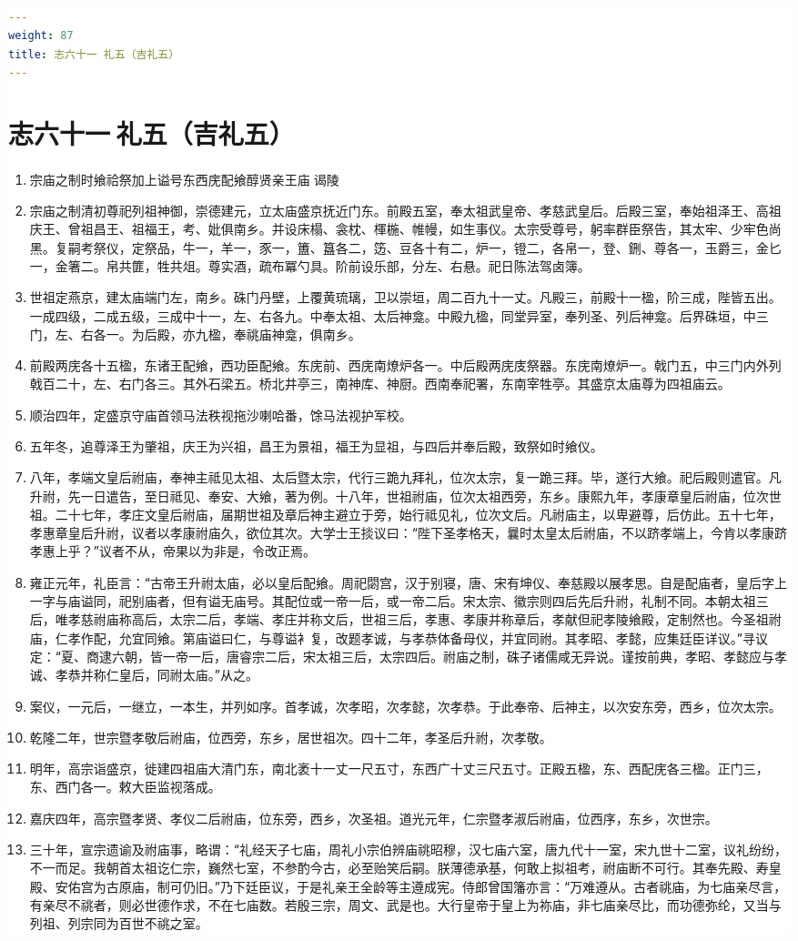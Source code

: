 ```yaml
---
weight: 87
title: 志六十一 礼五（吉礼五）
---
```


# 志六十一 礼五（吉礼五）

1. <span id="志六十一_礼五（吉礼五）-1"></span>
宗庙之制时飨祫祭加上谥号东西庑配飨醇贤亲王庙 谒陵

2. <span id="志六十一_礼五（吉礼五）-2"></span>
宗庙之制清初尊祀列祖神御，崇德建元，立太庙盛京抚近门东。前殿五室，奉太祖武皇帝、孝慈武皇后。后殿三室，奉始祖泽王、高祖庆王、曾祖昌王、祖福王，考、妣俱南乡。并设床榻、衾枕、楎椸、帷幔，如生事仪。太宗受尊号，躬率群臣祭告，其太牢、少牢色尚黑。复嗣考祭仪，定祭品，牛一，羊一，豕一，簠、簋各二，笾、豆各十有二，炉一，镫二，各帛一，登、鉶、尊各一，玉爵三，金匕一，金箸二。帛共篚，牲共俎。尊实酒，疏布冪勺具。阶前设乐部，分左、右悬。祀日陈法驾卤簿。

3. <span id="志六十一_礼五（吉礼五）-3"></span>
世祖定燕京，建太庙端门左，南乡。硃门丹壁，上覆黄琉璃，卫以崇垣，周二百九十一丈。凡殿三，前殿十一楹，阶三成，陛皆五出。一成四级，二成五级，三成中十一，左、右各九。中奉太祖、太后神龛。中殿九楹，同堂异室，奉列圣、列后神龛。后界硃垣，中三门，左、右各一。为后殿，亦九楹，奉祧庙神龛，俱南乡。

4. <span id="志六十一_礼五（吉礼五）-4"></span>
前殿两庑各十五楹，东诸王配飨，西功臣配飨。东庑前、西庑南燎炉各一。中后殿两庑庋祭器。东庑南燎炉一。戟门五，中三门内外列戟百二十，左、右门各三。其外石梁五。桥北井亭三，南神库、神厨。西南奉祀署，东南宰牲亭。其盛京太庙尊为四祖庙云。

5. <span id="志六十一_礼五（吉礼五）-5"></span>
顺治四年，定盛京守庙首领马法秩视拖沙喇哈番，馀马法视护军校。

6. <span id="志六十一_礼五（吉礼五）-6"></span>
五年冬，追尊泽王为肇祖，庆王为兴祖，昌王为景祖，福王为显祖，与四后并奉后殿，致祭如时飨仪。

7. <span id="志六十一_礼五（吉礼五）-7"></span>
八年，孝端文皇后祔庙，奉神主祗见太祖、太后暨太宗，代行三跪九拜礼，位次太宗，复一跪三拜。毕，遂行大飨。祀后殿则遣官。凡升祔，先一日遣告，至日祗见、奉安、大飨，著为例。十八年，世祖祔庙，位次太祖西旁，东乡。康熙九年，孝康章皇后祔庙，位次世祖。二十七年，孝庄文皇后祔庙，届期世祖及章后神主避立于旁，始行祗见礼，位次文后。凡祔庙主，以卑避尊，后仿此。五十七年，孝惠章皇后升祔，议者以孝康祔庙久，欲位其次。大学士王掞议曰：“陛下圣孝格天，曩时太皇太后祔庙，不以跻孝端上，今肯以孝康跻孝惠上乎？”议者不从，帝果以为非是，令改正焉。

8. <span id="志六十一_礼五（吉礼五）-8"></span>
雍正元年，礼臣言：“古帝王升祔太庙，必以皇后配飨。周祀閟宫，汉于别寝，唐、宋有坤仪、奉慈殿以展孝思。自是配庙者，皇后字上一字与庙谥同，祀别庙者，但有谥无庙号。其配位或一帝一后，或一帝二后。宋太宗、徽宗则四后先后升祔，礼制不同。本朝太祖三后，唯孝慈祔庙称高后，太宗二后，孝端、孝庄并称文后，世祖三后，孝惠、孝康并称章后，孝献但祀孝陵飨殿，定制然也。今圣祖祔庙，仁孝作配，允宜同飨。第庙谥曰仁，与尊谥衤复，改题孝诚，与孝恭体备母仪，并宜同祔。其孝昭、孝懿，应集廷臣详议。”寻议定：“夏、商逮六朝，皆一帝一后，唐睿宗二后，宋太祖三后，太宗四后。祔庙之制，硃子诸儒咸无异说。谨按前典，孝昭、孝懿应与孝诚、孝恭并称仁皇后，同祔太庙。”从之。

9. <span id="志六十一_礼五（吉礼五）-9"></span>
案仪，一元后，一继立，一本生，并列如序。首孝诚，次孝昭，次孝懿，次孝恭。于此奉帝、后神主，以次安东旁，西乡，位次太宗。

10. <span id="志六十一_礼五（吉礼五）-10"></span>
乾隆二年，世宗暨孝敬后祔庙，位西旁，东乡，居世祖次。四十二年，孝圣后升祔，次孝敬。

11. <span id="志六十一_礼五（吉礼五）-11"></span>
明年，高宗诣盛京，徙建四祖庙大清门东，南北袤十一丈一尺五寸，东西广十丈三尺五寸。正殿五楹，东、西配庑各三楹。正门三，东、西门各一。敕大臣监视落成。

12. <span id="志六十一_礼五（吉礼五）-12"></span>
嘉庆四年，高宗暨孝贤、孝仪二后祔庙，位东旁，西乡，次圣祖。道光元年，仁宗暨孝淑后祔庙，位西序，东乡，次世宗。

13. <span id="志六十一_礼五（吉礼五）-13"></span>
三十年，宣宗遗谕及祔庙事，略谓：“礼经天子七庙，周礼小宗伯辨庙祧昭穆，汉七庙六室，唐九代十一室，宋九世十二室，议礼纷纷，不一而足。我朝首太祖讫仁宗，巍然七室，不参酌今古，必至贻笑后嗣。朕薄德承基，何敢上拟祖考，祔庙断不可行。其奉先殿、寿皇殿、安佑宫为古原庙，制可仍旧。”乃下廷臣议，于是礼亲王全龄等主遵成宪。侍郎曾国籓亦言：“万难遵从。古者祧庙，为七庙亲尽言，有亲尽不祧者，则必世德作求，不在七庙数。若殷三宗，周文、武是也。大行皇帝于皇上为祢庙，非七庙亲尽比，而功德弥纶，又当与列祖、列宗同为百世不祧之室。
